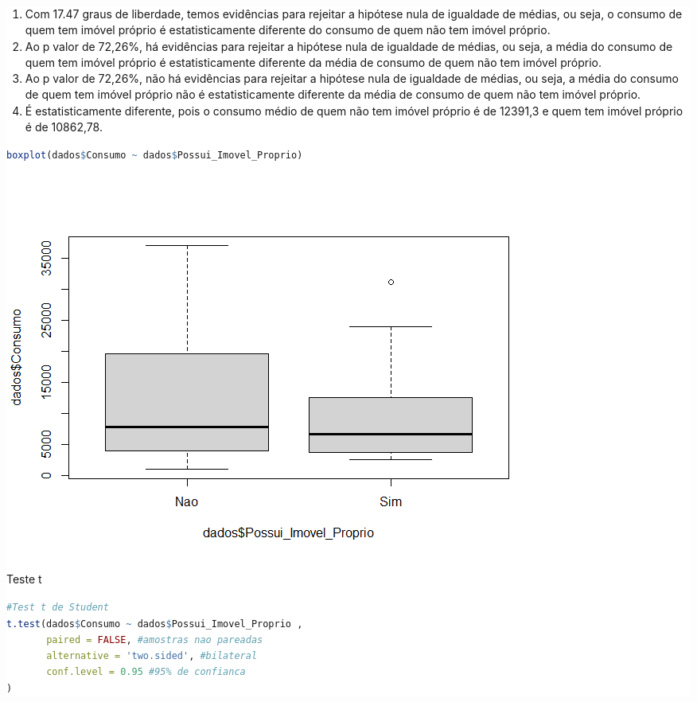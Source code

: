1.  Com 17.47 graus de liberdade, temos evidências para rejeitar a
    hipótese nula de igualdade de médias, ou seja, o consumo de quem tem
    imóvel próprio é estatisticamente diferente do consumo de quem não
    tem imóvel próprio.
2.  Ao p valor de 72,26%, há evidências para rejeitar a hipótese nula de
    igualdade de médias, ou seja, a média do consumo de quem tem imóvel
    próprio é estatisticamente diferente da média de consumo de quem não
    tem imóvel próprio.
3.  Ao p valor de 72,26%, não há evidências para rejeitar a hipótese
    nula de igualdade de médias, ou seja, a média do consumo de quem tem
    imóvel próprio não é estatisticamente diferente da média de consumo
    de quem não tem imóvel próprio.
4.  É estatisticamente diferente, pois o consumo médio de quem não tem
    imóvel próprio é de 12391,3 e quem tem imóvel próprio é de 10862,78.

``` r
boxplot(dados$Consumo ~ dados$Possui_Imovel_Proprio)
```

![](desafio_modulo_01_files/figure-gfm/unnamed-chunk-7-1.png)

Teste t

``` r
#Test t de Student
t.test(dados$Consumo ~ dados$Possui_Imovel_Proprio , 
       paired = FALSE, #amostras nao pareadas
       alternative = 'two.sided', #bilateral
       conf.level = 0.95 #95% de confianca
)
```
